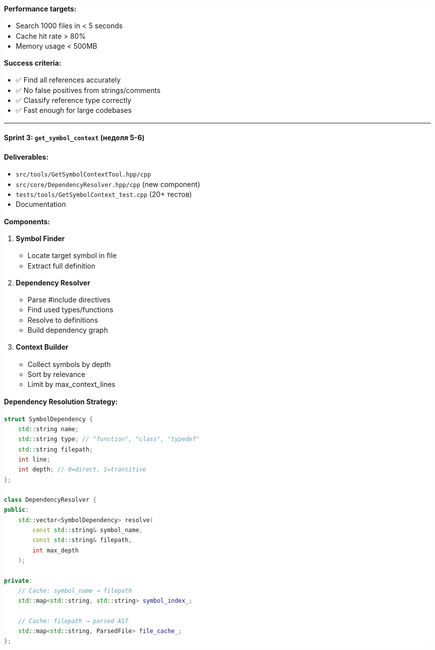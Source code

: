 **Performance targets:**
- Search 1000 files in < 5 seconds
- Cache hit rate > 80%
- Memory usage < 500MB

**Success criteria:**
- ✅ Find all references accurately
- ✅ No false positives from strings/comments
- ✅ Classify reference type correctly
- ✅ Fast enough for large codebases

---

#### Sprint 3: `get_symbol_context` (неделя 5-6)

**Deliverables:**
- `src/tools/GetSymbolContextTool.hpp/cpp`
- `src/core/DependencyResolver.hpp/cpp` (new component)
- `tests/tools/GetSymbolContext_test.cpp` (20+ тестов)
- Documentation

**Components:**

1. **Symbol Finder**
   - Locate target symbol in file
   - Extract full definition

2. **Dependency Resolver**
   - Parse #include directives
   - Find used types/functions
   - Resolve to definitions
   - Build dependency graph

3. **Context Builder**
   - Collect symbols by depth
   - Sort by relevance
   - Limit by max_context_lines

**Dependency Resolution Strategy:**
```cpp
struct SymbolDependency {
    std::string name;
    std::string type; // "function", "class", "typedef"
    std::string filepath;
    int line;
    int depth; // 0=direct, 1=transitive
};

class DependencyResolver {
public:
    std::vector<SymbolDependency> resolve(
        const std::string& symbol_name,
        const std::string& filepath,
        int max_depth
    );

private:
    // Cache: symbol_name → filepath
    std::map<std::string, std::string> symbol_index_;

    // Cache: filepath → parsed AST
    std::map<std::string, ParsedFile> file_cache_;
};
```
